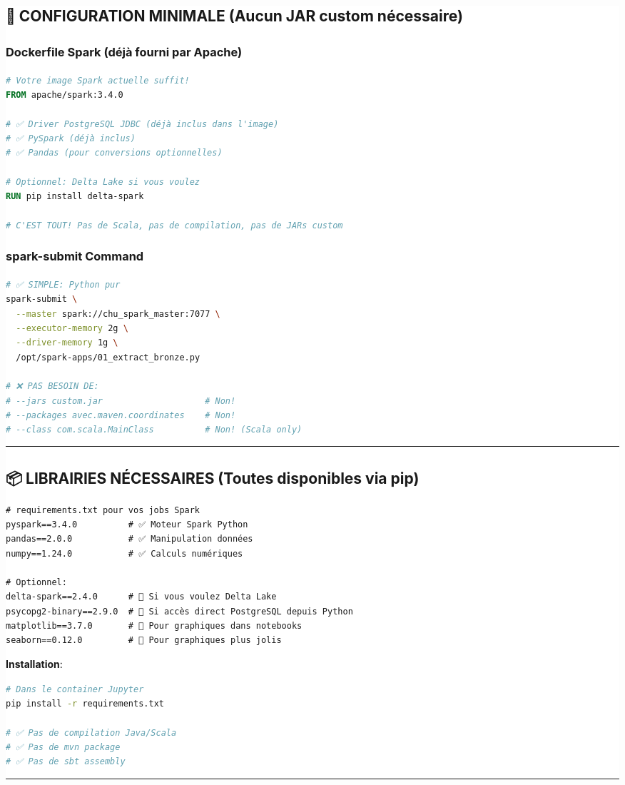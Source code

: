 ## 🔧 CONFIGURATION MINIMALE (Aucun JAR custom nécessaire)

### Dockerfile Spark (déjà fourni par Apache)

```dockerfile
# Votre image Spark actuelle suffit!
FROM apache/spark:3.4.0

# ✅ Driver PostgreSQL JDBC (déjà inclus dans l'image)
# ✅ PySpark (déjà inclus)
# ✅ Pandas (pour conversions optionnelles)

# Optionnel: Delta Lake si vous voulez
RUN pip install delta-spark

# C'EST TOUT! Pas de Scala, pas de compilation, pas de JARs custom
```

### spark-submit Command

```bash
# ✅ SIMPLE: Python pur
spark-submit \
  --master spark://chu_spark_master:7077 \
  --executor-memory 2g \
  --driver-memory 1g \
  /opt/spark-apps/01_extract_bronze.py

# ❌ PAS BESOIN DE:
# --jars custom.jar                    # Non!
# --packages avec.maven.coordinates    # Non!
# --class com.scala.MainClass          # Non! (Scala only)
```

---

## 📦 LIBRAIRIES NÉCESSAIRES (Toutes disponibles via pip)

```txt
# requirements.txt pour vos jobs Spark
pyspark==3.4.0          # ✅ Moteur Spark Python
pandas==2.0.0           # ✅ Manipulation données
numpy==1.24.0           # ✅ Calculs numériques

# Optionnel:
delta-spark==2.4.0      # 🔸 Si vous voulez Delta Lake
psycopg2-binary==2.9.0  # 🔸 Si accès direct PostgreSQL depuis Python
matplotlib==3.7.0       # 🔸 Pour graphiques dans notebooks
seaborn==0.12.0         # 🔸 Pour graphiques plus jolis
```

**Installation**:
```bash
# Dans le container Jupyter
pip install -r requirements.txt

# ✅ Pas de compilation Java/Scala
# ✅ Pas de mvn package
# ✅ Pas de sbt assembly
```

---